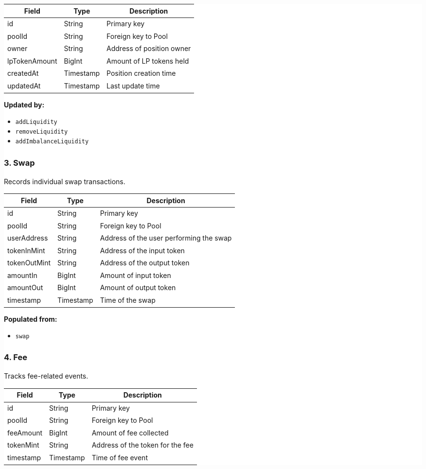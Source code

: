| Field | Type | Description |
|-------|------|-------------|
| id | String | Primary key |
| poolId | String | Foreign key to Pool |
| owner | String | Address of position owner |
| lpTokenAmount | BigInt | Amount of LP tokens held |
| createdAt | Timestamp | Position creation time |
| updatedAt | Timestamp | Last update time |

**Updated by:** 
- `addLiquidity`
- `removeLiquidity`
- `addImbalanceLiquidity`

### 3. Swap
Records individual swap transactions.

| Field | Type | Description |
|-------|------|-------------|
| id | String | Primary key |
| poolId | String | Foreign key to Pool |
| userAddress | String | Address of the user performing the swap |
| tokenInMint | String | Address of the input token |
| tokenOutMint | String | Address of the output token |
| amountIn | BigInt | Amount of input token |
| amountOut | BigInt | Amount of output token |
| timestamp | Timestamp | Time of the swap |

**Populated from:** 
- `swap`

### 4. Fee
Tracks fee-related events.

| Field | Type | Description |
|-------|------|-------------|
| id | String | Primary key |
| poolId | String | Foreign key to Pool |
| feeAmount | BigInt | Amount of fee collected |
| tokenMint | String | Address of the token for the fee |
| timestamp | Timestamp | Time of fee event |
